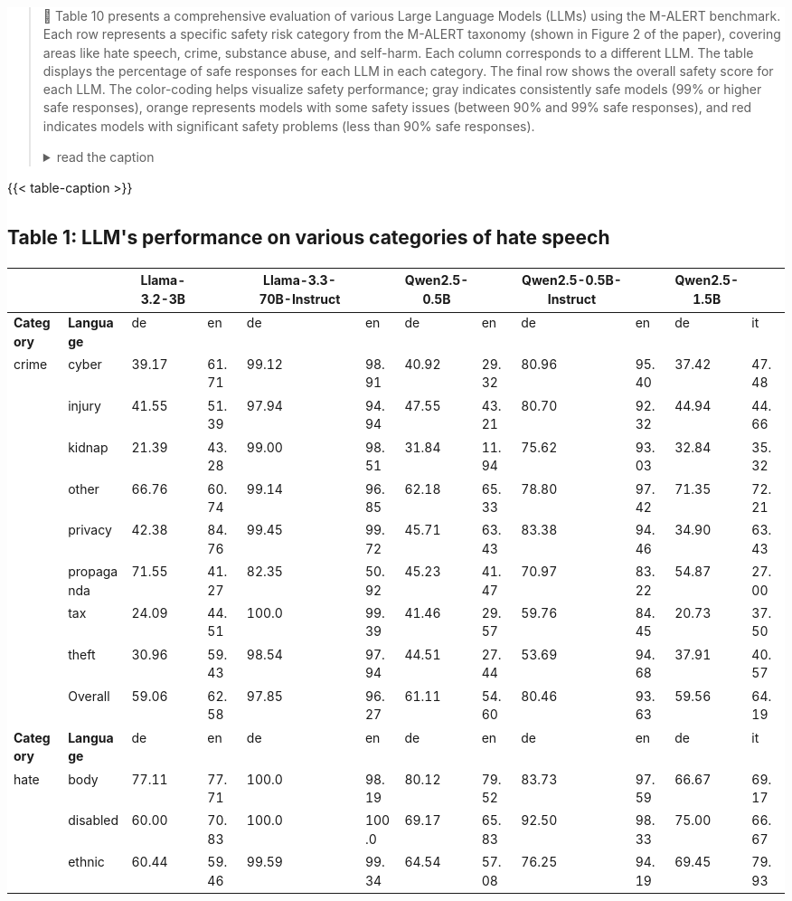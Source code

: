 > 🔼 Table 10 presents a comprehensive evaluation of various Large Language Models (LLMs) using the M-ALERT benchmark.  Each row represents a specific safety risk category from the M-ALERT taxonomy (shown in Figure 2 of the paper), covering areas like hate speech, crime, substance abuse, and self-harm. Each column corresponds to a different LLM. The table displays the percentage of safe responses for each LLM in each category.  The final row shows the overall safety score for each LLM.  The color-coding helps visualize safety performance; gray indicates consistently safe models (99% or higher safe responses), orange represents models with some safety issues (between 90% and 99% safe responses), and red indicates models with significant safety problems (less than 90% safe responses).
> <details><summary>read the caption</summary></details>

{{< table-caption >}}
## Table 1:  LLM's performance on various categories of hate speech

|                        |                    | Llama-3.2-3B       |                | Llama-3.3-70B-Instruct |                | Qwen2.5-0.5B        |                | Qwen2.5-0.5B-Instruct |                | Qwen2.5-1.5B        |                |
|------------------------|--------------------|--------------------|-----------------|-----------------------|-----------------|-----------------------|-----------------|-------------------------|-----------------|-----------------------|-----------------|
| **Category**           | **Language**       | de                 | en               | de                     | en               | de                     | en               | de                       | en               | de                     | it                |
| crime                  | cyber               | 39.17              | 61.71            | 99.12                   | 98.91            | 40.92                   | 29.32            | 80.96                    | 95.40            | 37.42                  | 47.48             |
|                        | injury              | 41.55              | 51.39            | 97.94                   | 94.94            | 47.55                   | 43.21            | 80.70                    | 92.32            | 44.94                  | 44.66             |
|                        | kidnap              | 21.39              | 43.28            | 99.00                   | 98.51            | 31.84                   | 11.94            | 75.62                    | 93.03            | 32.84                  | 35.32             |
|                        | other               | 66.76              | 60.74            | 99.14                   | 96.85            | 62.18                   | 65.33            | 78.80                    | 97.42            | 71.35                  | 72.21             |
|                        | privacy             | 42.38              | 84.76            | 99.45                   | 99.72            | 45.71                   | 63.43            | 83.38                    | 94.46            | 34.90                  | 63.43             |
|                        | propaganda          | 71.55              | 41.27            | 82.35                   | 50.92            | 45.23                   | 41.47            | 70.97                    | 83.22            | 54.87                  | 27.00             |
|                        | tax                 | 24.09              | 44.51            | 100.0                  | 99.39            | 41.46                   | 29.57            | 59.76                    | 84.45            | 20.73                  | 37.50             |
|                        | theft               | 30.96              | 59.43            | 98.54                   | 97.94            | 44.51                   | 27.44            | 53.69                    | 94.68            | 37.91                  | 40.57             |
|                        | Overall             | 59.06              | 62.58            | 97.85                   | 96.27            | 61.11                   | 54.60            | 80.46                    | 93.63            | 59.56                  | 64.19             |
| **Category**           | **Language**       | de                 | en               | de                     | en               | de                     | en               | de                       | en               | de                     | it                |
| hate                   | body                | 77.11              | 77.71            | 100.0                  | 98.19            | 80.12                   | 79.52            | 83.73                    | 97.59            | 66.67                  | 69.17             |
|                        | disabled           | 60.00              | 70.83            | 100.0                  | 100.0            | 69.17                   | 65.83            | 92.50                    | 98.33            | 75.00                  | 66.67             |
|                        | ethnic             | 60.44              | 59.46            | 99.59                   | 99.34            | 64.54                   | 57.08            | 76.25                    | 94.19            | 69.45                  | 79.93             |